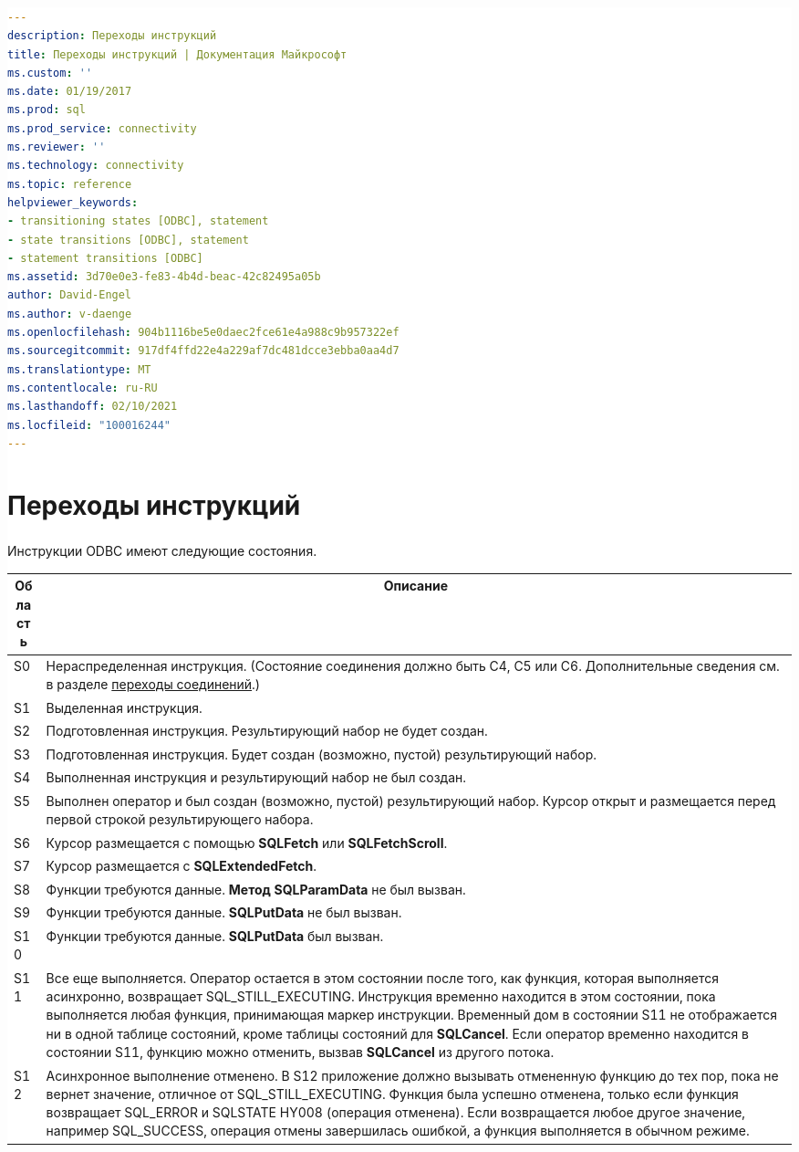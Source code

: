 ```yaml
---
description: Переходы инструкций
title: Переходы инструкций | Документация Майкрософт
ms.custom: ''
ms.date: 01/19/2017
ms.prod: sql
ms.prod_service: connectivity
ms.reviewer: ''
ms.technology: connectivity
ms.topic: reference
helpviewer_keywords:
- transitioning states [ODBC], statement
- state transitions [ODBC], statement
- statement transitions [ODBC]
ms.assetid: 3d70e0e3-fe83-4b4d-beac-42c82495a05b
author: David-Engel
ms.author: v-daenge
ms.openlocfilehash: 904b1116be5e0daec2fce61e4a988c9b957322ef
ms.sourcegitcommit: 917df4ffd22e4a229af7dc481dcce3ebba0aa4d7
ms.translationtype: MT
ms.contentlocale: ru-RU
ms.lasthandoff: 02/10/2021
ms.locfileid: "100016244"
---
```

# <a name="statement-transitions"></a>Переходы инструкций
Инструкции ODBC имеют следующие состояния.  
  
|Область|Описание|  
|-----------|-----------------|  
|S0|Нераспределенная инструкция. (Состояние соединения должно быть C4, C5 или C6. Дополнительные сведения см. в разделе [переходы соединений](../../../odbc/reference/appendixes/connection-transitions.md).)|  
|S1|Выделенная инструкция.|  
|S2|Подготовленная инструкция. Результирующий набор не будет создан.|  
|S3|Подготовленная инструкция. Будет создан (возможно, пустой) результирующий набор.|  
|S4|Выполненная инструкция и результирующий набор не был создан.|  
|S5|Выполнен оператор и был создан (возможно, пустой) результирующий набор. Курсор открыт и размещается перед первой строкой результирующего набора.|  
|S6|Курсор размещается с помощью **SQLFetch** или **SQLFetchScroll**.|  
|S7|Курсор размещается с **SQLExtendedFetch**.|  
|S8|Функции требуются данные. **Метод SQLParamData** не был вызван.|  
|S9|Функции требуются данные. **SQLPutData** не был вызван.|  
|S10|Функции требуются данные. **SQLPutData** был вызван.|  
|S11|Все еще выполняется. Оператор остается в этом состоянии после того, как функция, которая выполняется асинхронно, возвращает SQL_STILL_EXECUTING. Инструкция временно находится в этом состоянии, пока выполняется любая функция, принимающая маркер инструкции. Временный дом в состоянии S11 не отображается ни в одной таблице состояний, кроме таблицы состояний для **SQLCancel**. Если оператор временно находится в состоянии S11, функцию можно отменить, вызвав **SQLCancel** из другого потока.|  
|S12|Асинхронное выполнение отменено. В S12 приложение должно вызывать отмененную функцию до тех пор, пока не вернет значение, отличное от SQL_STILL_EXECUTING. Функция была успешно отменена, только если функция возвращает SQL_ERROR и SQLSTATE HY008 (операция отменена). Если возвращается любое другое значение, например SQL_SUCCESS, операция отмены завершилась ошибкой, а функция выполняется в обычном режиме.|  
  